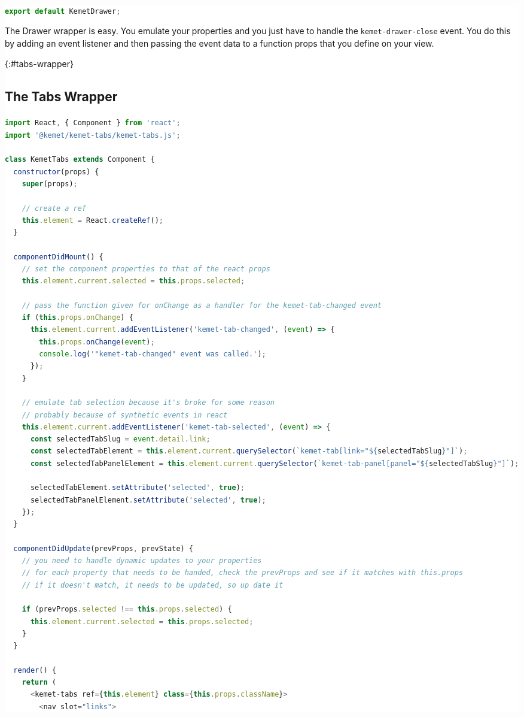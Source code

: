 ```javascript
export default KemetDrawer;
```

The Drawer wrapper is easy. You emulate your properties and you just have to handle the `kemet-drawer-close` event. You do this by adding an event listener and then passing the event data to a function props that you define on your view.

{:#tabs-wrapper}
## The Tabs Wrapper

```javascript
import React, { Component } from 'react';
import '@kemet/kemet-tabs/kemet-tabs.js';

class KemetTabs extends Component {
  constructor(props) {
    super(props);

    // create a ref
    this.element = React.createRef();
  }

  componentDidMount() {
    // set the component properties to that of the react props
    this.element.current.selected = this.props.selected;

    // pass the function given for onChange as a handler for the kemet-tab-changed event
    if (this.props.onChange) {
      this.element.current.addEventListener('kemet-tab-changed', (event) => {
        this.props.onChange(event);
        console.log('"kemet-tab-changed" event was called.');
      });
    }

    // emulate tab selection because it's broke for some reason
    // probably because of synthetic events in react
    this.element.current.addEventListener('kemet-tab-selected', (event) => {
      const selectedTabSlug = event.detail.link;
      const selectedTabElement = this.element.current.querySelector(`kemet-tab[link="${selectedTabSlug}"]`);
      const selectedTabPanelElement = this.element.current.querySelector(`kemet-tab-panel[panel="${selectedTabSlug}"]`);

      selectedTabElement.setAttribute('selected', true);
      selectedTabPanelElement.setAttribute('selected', true);
    });
  }

  componentDidUpdate(prevProps, prevState) {
    // you need to handle dynamic updates to your properties
    // for each property that needs to be handed, check the prevProps and see if it matches with this.props
    // if it doesn't match, it needs to be updated, so up date it

    if (prevProps.selected !== this.props.selected) {
      this.element.current.selected = this.props.selected;
    }
  }

  render() {
    return (
      <kemet-tabs ref={this.element} class={this.props.className}>
        <nav slot="links">
```